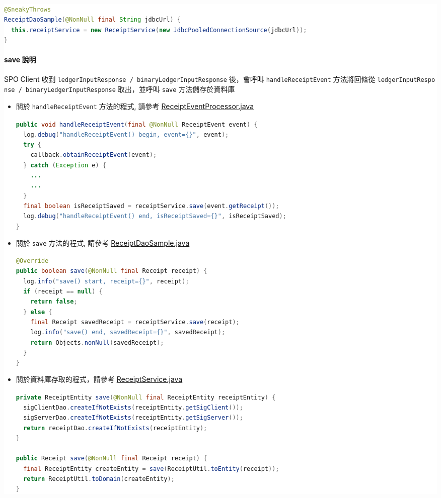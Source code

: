 ```java
@SneakyThrows
ReceiptDaoSample(@NonNull final String jdbcUrl) {
  this.receiptService = new ReceiptService(new JdbcPooledConnectionSource(jdbcUrl));
}
```

#### save 說明

SPO Client 收到 `ledgerInputResponse / binaryLedgerInputResponse` 後，會呼叫 `handleReceiptEvent` 方法將回條從 `ledgerInputResponse / binaryLedgerInputResponse` 取出，並呼叫 `save` 方法儲存於資料庫

- 關於 `handleReceiptEvent` 方法的程式, 請參考 [ReceiptEventProcessor.java](../../spo-client/src/main/java/com/itrustmachines/client/service/ReceiptEventProcessor.java)

  ```java
  public void handleReceiptEvent(final @NonNull ReceiptEvent event) {
    log.debug("handleReceiptEvent() begin, event={}", event);
    try {
      callback.obtainReceiptEvent(event);
    } catch (Exception e) {
      ...
      ...
    }
    final boolean isReceiptSaved = receiptService.save(event.getReceipt());
    log.debug("handleReceiptEvent() end, isReceiptSaved={}", isReceiptSaved);
  }
  ```

- 關於 `save` 方法的程式, 請參考 [ReceiptDaoSample.java](../src/main/java/com/itrustmachines/sample/ReceiptDaoSample.java)

  ```java
  @Override
  public boolean save(@NonNull final Receipt receipt) {
    log.info("save() start, receipt={}", receipt);
    if (receipt == null) {
      return false;
    } else {
      final Receipt savedReceipt = receiptService.save(receipt);
      log.info("save() end, savedReceipt={}", savedReceipt);
      return Objects.nonNull(savedReceipt);
    }
  }
  ```

- 關於資料庫存取的程式，請參考 [ReceiptService.java](../src/main/java/com/itrustmachines/sample/ReceiptService.java)

  ```java
  private ReceiptEntity save(@NonNull final ReceiptEntity receiptEntity) {
    sigClientDao.createIfNotExists(receiptEntity.getSigClient());
    sigServerDao.createIfNotExists(receiptEntity.getSigServer());
    return receiptDao.createIfNotExists(receiptEntity);
  }
  
  public Receipt save(@NonNull final Receipt receipt) {
    final ReceiptEntity createEntity = save(ReceiptUtil.toEntity(receipt));
    return ReceiptUtil.toDomain(createEntity);
  }
  ```
